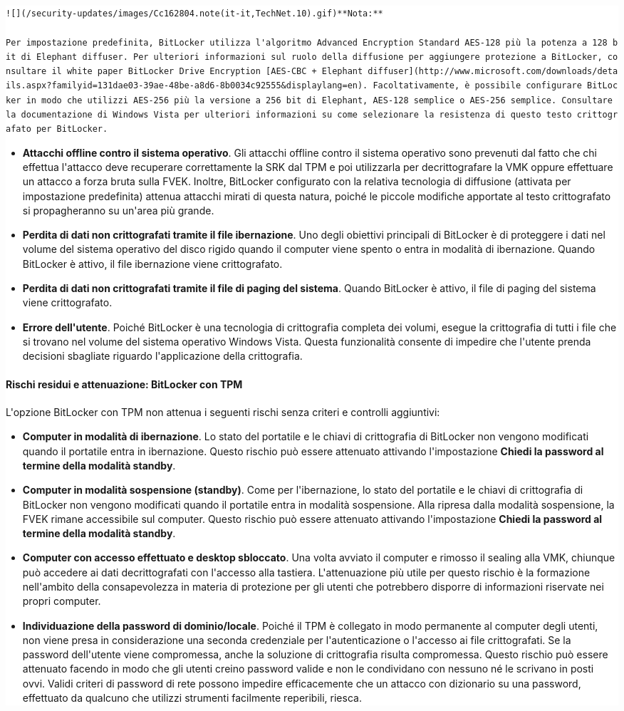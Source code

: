     ![](/security-updates/images/Cc162804.note(it-it,TechNet.10).gif)**Nota:**

    Per impostazione predefinita, BitLocker utilizza l'algoritmo Advanced Encryption Standard AES-128 più la potenza a 128 bit di Elephant diffuser. Per ulteriori informazioni sul ruolo della diffusione per aggiungere protezione a BitLocker, consultare il white paper BitLocker Drive Encryption [AES-CBC + Elephant diffuser](http://www.microsoft.com/downloads/details.aspx?familyid=131dae03-39ae-48be-a8d6-8b0034c92555&displaylang=en). Facoltativamente, è possibile configurare BitLocker in modo che utilizzi AES-256 più la versione a 256 bit di Elephant, AES-128 semplice o AES-256 semplice. Consultare la documentazione di Windows Vista per ulteriori informazioni su come selezionare la resistenza di questo testo crittografato per BitLocker.

-   **Attacchi offline contro il sistema operativo**. Gli attacchi offline contro il sistema operativo sono prevenuti dal fatto che chi effettua l'attacco deve recuperare correttamente la SRK dal TPM e poi utilizzarla per decrittografare la VMK oppure effettuare un attacco a forza bruta sulla FVEK. Inoltre, BitLocker configurato con la relativa tecnologia di diffusione (attivata per impostazione predefinita) attenua attacchi mirati di questa natura, poiché le piccole modifiche apportate al testo crittografato si propagheranno su un'area più grande.

-   **Perdita di dati non crittografati tramite il file ibernazione**. Uno degli obiettivi principali di BitLocker è di proteggere i dati nel volume del sistema operativo del disco rigido quando il computer viene spento o entra in modalità di ibernazione. Quando BitLocker è attivo, il file ibernazione viene crittografato.

-   **Perdita di dati non crittografati tramite il file di paging del sistema**. Quando BitLocker è attivo, il file di paging del sistema viene crittografato.

-   **Errore dell'utente**. Poiché BitLocker è una tecnologia di crittografia completa dei volumi, esegue la crittografia di tutti i file che si trovano nel volume del sistema operativo Windows Vista. Questa funzionalità consente di impedire che l'utente prenda decisioni sbagliate riguardo l'applicazione della crittografia.

#### Rischi residui e attenuazione: BitLocker con TPM

L'opzione BitLocker con TPM non attenua i seguenti rischi senza criteri e controlli aggiuntivi:

-   **Computer in modalità di ibernazione**. Lo stato del portatile e le chiavi di crittografia di BitLocker non vengono modificati quando il portatile entra in ibernazione. Questo rischio può essere attenuato attivando l'impostazione **Chiedi la password al termine della modalità standby**.

-   **Computer in modalità sospensione (standby)**. Come per l'ibernazione, lo stato del portatile e le chiavi di crittografia di BitLocker non vengono modificati quando il portatile entra in modalità sospensione. Alla ripresa dalla modalità sospensione, la FVEK rimane accessibile sul computer. Questo rischio può essere attenuato attivando l'impostazione **Chiedi la password al termine della modalità standby**.

-   **Computer con accesso effettuato e desktop sbloccato**. Una volta avviato il computer e rimosso il sealing alla VMK, chiunque può accedere ai dati decrittografati con l'accesso alla tastiera. L'attenuazione più utile per questo rischio è la formazione nell'ambito della consapevolezza in materia di protezione per gli utenti che potrebbero disporre di informazioni riservate nei propri computer.

-   **Individuazione della password di dominio/locale**. Poiché il TPM è collegato in modo permanente al computer degli utenti, non viene presa in considerazione una seconda credenziale per l'autenticazione o l'accesso ai file crittografati. Se la password dell'utente viene compromessa, anche la soluzione di crittografia risulta compromessa. Questo rischio può essere attenuato facendo in modo che gli utenti creino password valide e non le condividano con nessuno né le scrivano in posti ovvi. Validi criteri di password di rete possono impedire efficacemente che un attacco con dizionario su una password, effettuato da qualcuno che utilizzi strumenti facilmente reperibili, riesca.
